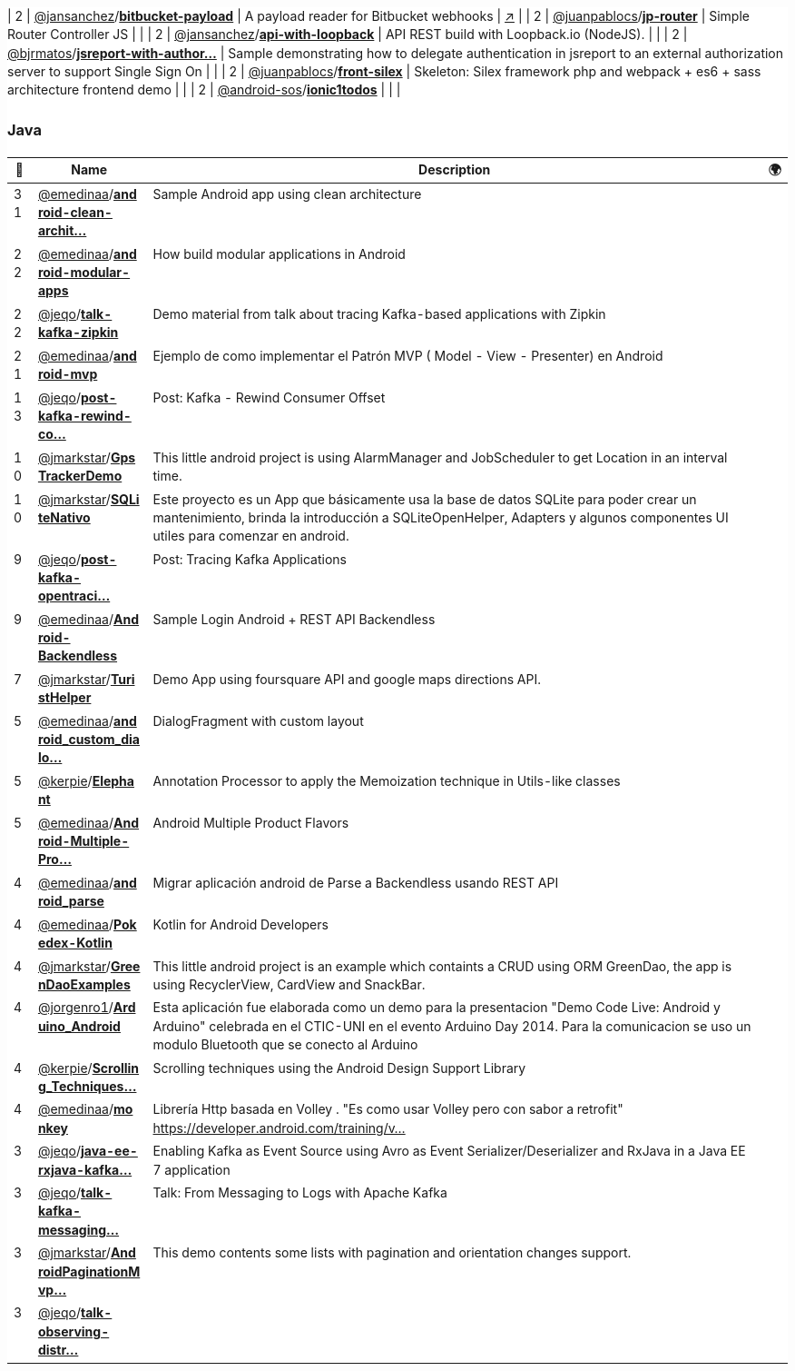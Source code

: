 | 2 | [@jansanchez](https://github.com/jansanchez)/[**bitbucket-payload**](https://github.com/jansanchez/bitbucket-payload) | A payload reader for Bitbucket webhooks | [:arrow_upper_right:](https://www.npmjs.org/package/bitbucket-payload) |
| 2 | [@juanpablocs](https://github.com/juanpablocs)/[**jp-router**](https://github.com/juanpablocs/jp-router) | Simple Router Controller JS |  |
| 2 | [@jansanchez](https://github.com/jansanchez)/[**api-with-loopback**](https://github.com/jansanchez/api-with-loopback) | API REST build with Loopback.io (NodeJS). |  |
| 2 | [@bjrmatos](https://github.com/bjrmatos)/[**jsreport-with-author…**](https://github.com/bjrmatos/jsreport-with-authorization-server-sample) | Sample demonstrating how to delegate authentication in jsreport to an external authorization server to support Single Sign On |  |
| 2 | [@juanpablocs](https://github.com/juanpablocs)/[**front-silex**](https://github.com/juanpablocs/front-silex) | Skeleton: Silex framework php and webpack + es6 + sass architecture frontend demo |  |
| 2 | [@android-sos](https://github.com/android-sos)/[**ionic1todos**](https://github.com/android-sos/ionic1todos) |  |  |

### Java #

| :star2: | Name | Description | 🌍  |
| ------- | ---- | ----------- | --- |
| 31 | [@emedinaa](https://github.com/emedinaa)/[**android-clean-archit…**](https://github.com/emedinaa/android-clean-architecture) | Sample Android  app using clean architecture |  |
| 22 | [@emedinaa](https://github.com/emedinaa)/[**android-modular-apps**](https://github.com/emedinaa/android-modular-apps) | How build modular applications in Android |  |
| 22 | [@jeqo](https://github.com/jeqo)/[**talk-kafka-zipkin**](https://github.com/jeqo/talk-kafka-zipkin) | Demo material from talk about tracing Kafka-based applications with Zipkin |  |
| 21 | [@emedinaa](https://github.com/emedinaa)/[**android-mvp**](https://github.com/emedinaa/android-mvp) | Ejemplo de como implementar el Patrón MVP ( Model - View - Presenter) en Android |  |
| 13 | [@jeqo](https://github.com/jeqo)/[**post-kafka-rewind-co…**](https://github.com/jeqo/post-kafka-rewind-consumer-offset) | Post: Kafka - Rewind Consumer Offset |  |
| 10 | [@jmarkstar](https://github.com/jmarkstar)/[**GpsTrackerDemo**](https://github.com/jmarkstar/GpsTrackerDemo) | This little android project is using AlarmManager and JobScheduler to get Location in an interval time. |  |
| 10 | [@jmarkstar](https://github.com/jmarkstar)/[**SQLiteNativo**](https://github.com/jmarkstar/SQLiteNativo) | Este proyecto es un App que básicamente usa la base de datos SQLite para poder crear un mantenimiento, brinda la introducción a SQLiteOpenHelper, Adapters y algunos componentes UI utiles para comenzar en android. |  |
| 9 | [@jeqo](https://github.com/jeqo)/[**post-kafka-opentraci…**](https://github.com/jeqo/post-kafka-opentracing) | Post: Tracing Kafka Applications |  |
| 9 | [@emedinaa](https://github.com/emedinaa)/[**Android-Backendless**](https://github.com/emedinaa/Android-Backendless) | Sample Login Android + REST API Backendless |  |
| 7 | [@jmarkstar](https://github.com/jmarkstar)/[**TuristHelper**](https://github.com/jmarkstar/TuristHelper) | Demo App using foursquare API and google maps directions API. |  |
| 5 | [@emedinaa](https://github.com/emedinaa)/[**android_custom_dialo…**](https://github.com/emedinaa/android_custom_dialog_fragment) | DialogFragment  with custom layout |  |
| 5 | [@kerpie](https://github.com/kerpie)/[**Elephant**](https://github.com/kerpie/Elephant) | Annotation Processor to apply the Memoization technique in Utils-like classes |  |
| 5 | [@emedinaa](https://github.com/emedinaa)/[**Android-Multiple-Pro…**](https://github.com/emedinaa/Android-Multiple-Product-Flavors) | Android Multiple Product Flavors |  |
| 4 | [@emedinaa](https://github.com/emedinaa)/[**android_parse**](https://github.com/emedinaa/android_parse) | Migrar aplicación android de Parse a Backendless usando REST API |  |
| 4 | [@emedinaa](https://github.com/emedinaa)/[**Pokedex-Kotlin**](https://github.com/emedinaa/Pokedex-Kotlin) | Kotlin for Android Developers |  |
| 4 | [@jmarkstar](https://github.com/jmarkstar)/[**GreenDaoExamples**](https://github.com/jmarkstar/GreenDaoExamples) | This little android project is an example which containts a CRUD using ORM GreenDao, the app is using RecyclerView, CardView and SnackBar. |  |
| 4 | [@jorgenro1](https://github.com/jorgenro1)/[**Arduino_Android**](https://github.com/jorgenro1/Arduino_Android) | Esta aplicación fue elaborada como un demo para la presentacion "Demo Code Live: Android y Arduino" celebrada en el CTIC-UNI en el evento Arduino Day 2014. Para la comunicacion se uso un modulo Bluetooth que se conecto al Arduino |  |
| 4 | [@kerpie](https://github.com/kerpie)/[**Scrolling_Techniques…**](https://github.com/kerpie/Scrolling_Techniques_For_Android) | Scrolling techniques using the Android Design Support Library |  |
| 4 | [@emedinaa](https://github.com/emedinaa)/[**monkey**](https://github.com/emedinaa/monkey) | Librería Http basada en Volley . "Es como usar Volley pero con sabor a retrofit" https://developer.android.com/training/v… |  |
| 3 | [@jeqo](https://github.com/jeqo)/[**java-ee-rxjava-kafka…**](https://github.com/jeqo/java-ee-rxjava-kafka-avro) | Enabling Kafka as Event Source using Avro as Event Serializer/Deserializer and RxJava in a Java EE 7 application |  |
| 3 | [@jeqo](https://github.com/jeqo)/[**talk-kafka-messaging…**](https://github.com/jeqo/talk-kafka-messaging-logs) | Talk: From Messaging to Logs with Apache Kafka |  |
| 3 | [@jmarkstar](https://github.com/jmarkstar)/[**AndroidPaginationMvp…**](https://github.com/jmarkstar/AndroidPaginationMvpDemo) | This demo contents some lists with pagination and orientation changes support. |  |
| 3 | [@jeqo](https://github.com/jeqo)/[**talk-observing-distr…**](https://github.com/jeqo/talk-observing-distributed-systems) |  |  |